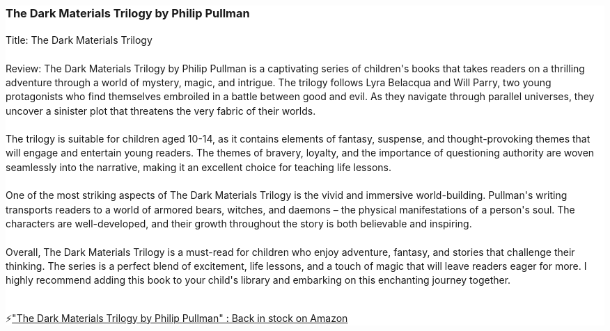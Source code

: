 ### The Dark Materials Trilogy by Philip Pullman
Title: The Dark Materials Trilogy</br></br>
Review: The Dark Materials Trilogy by Philip Pullman is a captivating series of children's books that takes readers on a thrilling adventure through a world of mystery, magic, and intrigue. The trilogy follows Lyra Belacqua and Will Parry, two young protagonists who find themselves embroiled in a battle between good and evil. As they navigate through parallel universes, they uncover a sinister plot that threatens the very fabric of their worlds.</br></br>
The trilogy is suitable for children aged 10-14, as it contains elements of fantasy, suspense, and thought-provoking themes that will engage and entertain young readers. The themes of bravery, loyalty, and the importance of questioning authority are woven seamlessly into the narrative, making it an excellent choice for teaching life lessons.</br></br>
One of the most striking aspects of The Dark Materials Trilogy is the vivid and immersive world-building. Pullman's writing transports readers to a world of armored bears, witches, and daemons – the physical manifestations of a person's soul. The characters are well-developed, and their growth throughout the story is both believable and inspiring.</br></br>
Overall, The Dark Materials Trilogy is a must-read for children who enjoy adventure, fantasy, and stories that challenge their thinking. The series is a perfect blend of excitement, life lessons, and a touch of magic that will leave readers eager for more. I highly recommend adding this book to your child's library and embarking on this enchanting journey together.</br></br>

<p>⚡<a id="aflink" href="https://www.amazon.com/gp/search?ie=UTF8&tag=klayu00-20&linkCode=ur2&linkId=6639bed89a8ad8dd2705e40644eb43d3&camp=1789&creative=9325&index=books&keywords=The Dark Materials Trilogy by Philip Pullman" class="one" target="_blank" title='"The Dark Materials Trilogy by Philip Pullman" : Back in stock on Amazon'>"The Dark Materials Trilogy by Philip Pullman" : Back in stock on Amazon</a></p>
